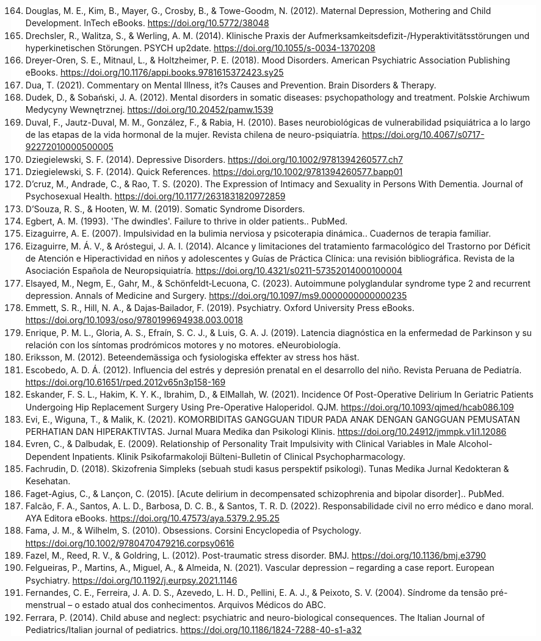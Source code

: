164. Douglas, M. E., Kim, B., Mayer, G., Crosby, B., & Towe-Goodm, N. (2012). Maternal Depression, Mothering and Child Development. InTech eBooks. https://doi.org/10.5772/38048
165. Drechsler, R., Walitza, S., & Werling, A. M. (2014). Klinische Praxis der Aufmerksamkeitsdefizit-/Hyperaktivitätsstörungen und hyperkinetischen Störungen. PSYCH up2date. https://doi.org/10.1055/s-0034-1370208
166. Dreyer-Oren, S. E., Mitnaul, L., & Holtzheimer, P. E. (2018). Mood Disorders. American Psychiatric Association Publishing eBooks. https://doi.org/10.1176/appi.books.9781615372423.sy25
167. Dua, T. (2021). Commentary on Mental Illness, it?s Causes and Prevention. Brain Disorders & Therapy.
168. Dudek, D., & Sobański, J. A. (2012). Mental disorders in somatic diseases: psychopathology and treatment. Polskie Archiwum Medycyny Wewnętrznej. https://doi.org/10.20452/pamw.1539
169. Duval, F., Jautz-Duval, M. M., González, F., & Rabia, H. (2010). Bases neurobiológicas de vulnerabilidad psiquiátrica a lo largo de las etapas de la vida hormonal de la mujer. Revista chilena de neuro-psiquiatría. https://doi.org/10.4067/s0717-92272010000500005
170. Dziegielewski, S. F. (2014). Depressive Disorders. https://doi.org/10.1002/9781394260577.ch7
171. Dziegielewski, S. F. (2014). Quick References. https://doi.org/10.1002/9781394260577.bapp01
172. D’cruz, M., Andrade, C., & Rao, T. S. (2020). The Expression of Intimacy and Sexuality in Persons With Dementia. Journal of Psychosexual Health. https://doi.org/10.1177/2631831820972859
173. D’Souza, R. S., & Hooten, W. M. (2019). Somatic Syndrome Disorders.
174. Egbert, A. M. (1993). 'The dwindles'. Failure to thrive in older patients.. PubMed.
175. Eizaguirre, A. E. (2007). Impulsividad en la bulimia nerviosa y psicoterapia dinámica.. Cuadernos de terapia familiar.
176. Eizaguirre, M. Á. V., & Aróstegui, J. A. I. (2014). Alcance y limitaciones del tratamiento farmacológico del Trastorno por Déficit de Atención e Hiperactividad en niños y adolescentes y Guías de Práctica Clínica: una revisión bibliográfica. Revista de la Asociación Española de Neuropsiquiatría. https://doi.org/10.4321/s0211-57352014000100004
177. Elsayed, M., Negm, E., Gahr, M., & Schönfeldt‐Lecuona, C. (2023). Autoimmune polyglandular syndrome type 2 and recurrent depression. Annals of Medicine and Surgery. https://doi.org/10.1097/ms9.0000000000000235
178. Emmett, S. R., Hill, N. A., & Dajas‐Bailador, F. (2019). Psychiatry. Oxford University Press eBooks. https://doi.org/10.1093/oso/9780199694938.003.0018
179. Enrique, P. M. L., Gloria, A. S., Efraín, S. C. J., & Luis, G. A. J. (2019). Latencia diagnóstica en la enfermedad de Parkinson y su relación con los síntomas prodrómicos motores y no motores. eNeurobiología.
180. Eriksson, M. (2012). Beteendemässiga och fysiologiska effekter av stress hos häst.
181. Escobedo, A. D. Á. (2012). Influencia del estrés y depresión prenatal en el desarrollo del niño. Revista Peruana de Pediatría. https://doi.org/10.61651/rped.2012v65n3p158-169
182. Eskander, F. S. L., Hakim, K. Y. K., Ibrahim, D., & ElMallah, W. (2021). Incidence Of Post-Operative Delirium In Geriatric Patients Undergoing Hip Replacement Surgery Using Pre-Operative Haloperidol. QJM. https://doi.org/10.1093/qjmed/hcab086.109
183. Evi, E., Wiguna, T., & Malik, K. (2021). KOMORBIDITAS GANGGUAN TIDUR PADA ANAK DENGAN GANGGUAN PEMUSATAN PERHATIAN DAN HIPERAKTIVTAS. Jurnal Muara Medika dan Psikologi Klinis. https://doi.org/10.24912/jmmpk.v1i1.12086
184. Evren, C., & Dalbudak, E. (2009). Relationship of Personality Trait Impulsivity with Clinical Variables in Male Alcohol-Dependent Inpatients. Klinik Psikofarmakoloji Bülteni-Bulletin of Clinical Psychopharmacology.
185. Fachrudin, D. (2018). Skizofrenia Simpleks (sebuah studi kasus perspektif psikologi). Tunas Medika Jurnal Kedokteran & Kesehatan.
186. Faget-Agius, C., & Lançon, C. (2015). [Acute delirium in decompensated schizophrenia and bipolar disorder].. PubMed.
187. Falcão, F. A., Santos, A. L. D., Barbosa, D. C. B., & Santos, T. R. D. (2022). Responsabilidade civil no erro médico e dano moral. AYA Editora eBooks. https://doi.org/10.47573/aya.5379.2.95.25
188. Fama, J. M., & Wilhelm, S. (2010). Obsessions. Corsini Encyclopedia of Psychology. https://doi.org/10.1002/9780470479216.corpsy0616
189. Fazel, M., Reed, R. V., & Goldring, L. (2012). Post-traumatic stress disorder. BMJ. https://doi.org/10.1136/bmj.e3790
190. Felgueiras, P., Martins, A., Miguel, A., & Almeida, N. (2021). Vascular depression – regarding a case report. European Psychiatry. https://doi.org/10.1192/j.eurpsy.2021.1146
191. Fernandes, C. E., Ferreira, J. A. D. S., Azevedo, L. H. D., Pellini, E. A. J., & Peixoto, S. V. (2004). Síndrome da tensão pré-menstrual – o estado atual dos conhecimentos. Arquivos Médicos do ABC.
192. Ferrara, P. (2014). Child abuse and neglect: psychiatric and neuro-biological consequences. The Italian Journal of Pediatrics/Italian journal of pediatrics. https://doi.org/10.1186/1824-7288-40-s1-a32